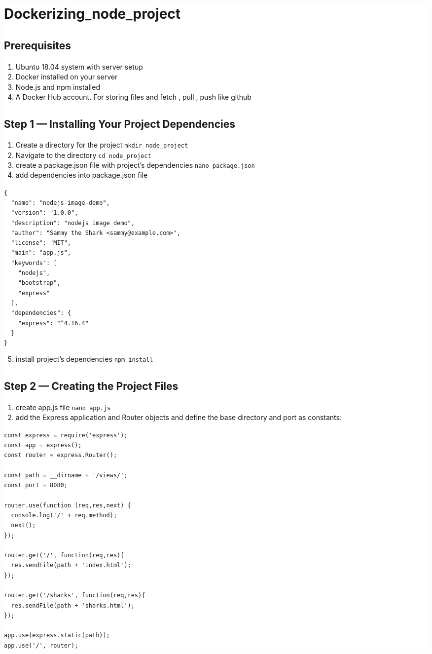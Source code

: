# Dockerizing_node_project

## Prerequisites
1. Ubuntu 18.04 system with server setup
2. Docker installed on your server
3. Node.js and npm installed
4. A Docker Hub account. For storing files and fetch , pull , push like github

## Step 1 — Installing Your Project Dependencies
1. Create a directory for the project ```mkdir node_project```
2. Navigate  to the directory ```cd node_project```
3. create a package.json file with project’s dependencies ```nano package.json```
4. add dependencies into package.json file 
```
{
  "name": "nodejs-image-demo",
  "version": "1.0.0",
  "description": "nodejs image demo",
  "author": "Sammy the Shark <sammy@example.com>",
  "license": "MIT",
  "main": "app.js",
  "keywords": [
    "nodejs",
    "bootstrap",
    "express"
  ],
  "dependencies": {
    "express": "^4.16.4"
  }
}
```
5. install project’s dependencies ```npm install```
 
## Step 2 — Creating the Project Files
1. create app.js file ```nano app.js```
2. add the Express application and Router objects and define the base directory and port as constants:
```
const express = require('express');
const app = express();
const router = express.Router();

const path = __dirname + '/views/';
const port = 8080;

router.use(function (req,res,next) {
  console.log('/' + req.method);
  next();
});

router.get('/', function(req,res){
  res.sendFile(path + 'index.html');
});

router.get('/sharks', function(req,res){
  res.sendFile(path + 'sharks.html');
});

app.use(express.static(path));
app.use('/', router);

```